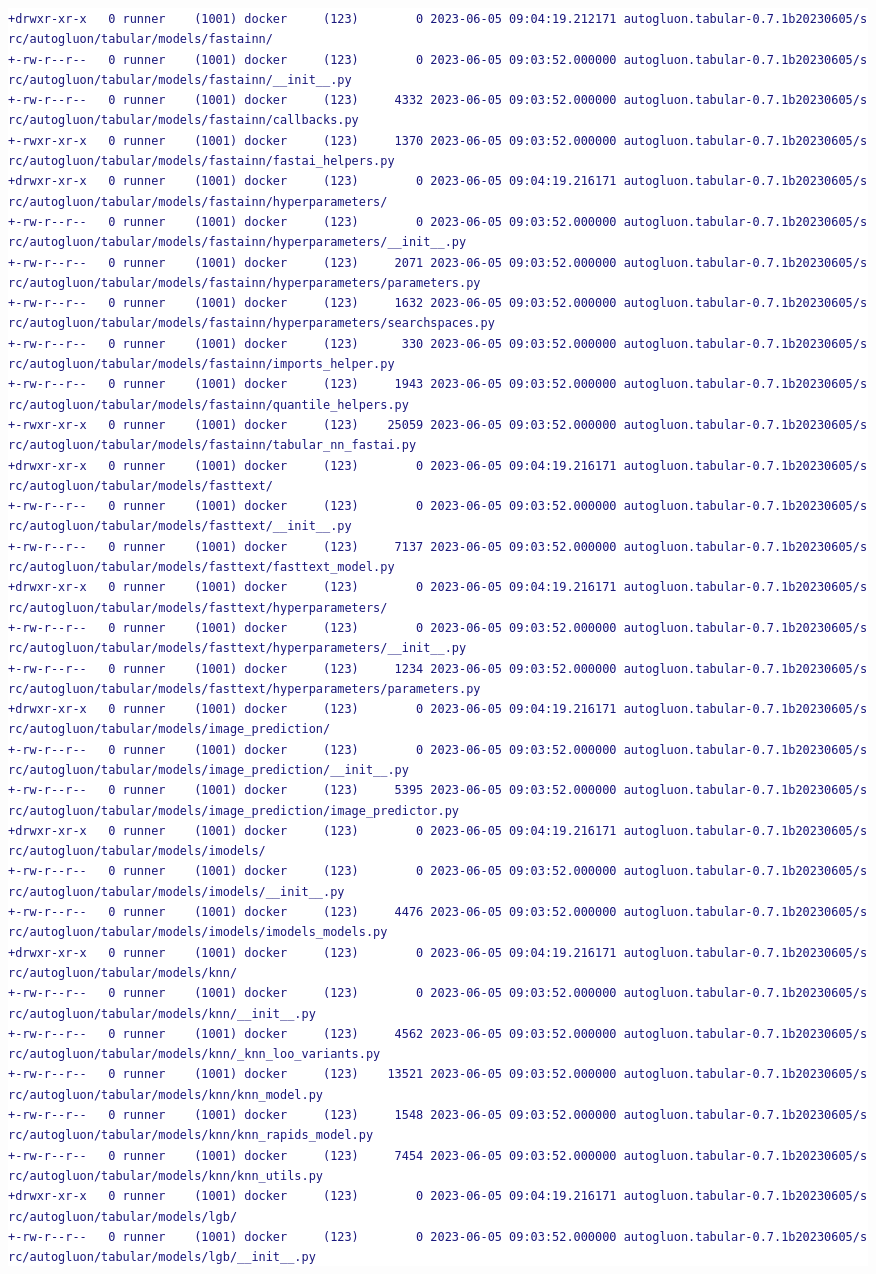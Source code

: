 ```diff
+drwxr-xr-x   0 runner    (1001) docker     (123)        0 2023-06-05 09:04:19.212171 autogluon.tabular-0.7.1b20230605/src/autogluon/tabular/models/fastainn/
+-rw-r--r--   0 runner    (1001) docker     (123)        0 2023-06-05 09:03:52.000000 autogluon.tabular-0.7.1b20230605/src/autogluon/tabular/models/fastainn/__init__.py
+-rw-r--r--   0 runner    (1001) docker     (123)     4332 2023-06-05 09:03:52.000000 autogluon.tabular-0.7.1b20230605/src/autogluon/tabular/models/fastainn/callbacks.py
+-rwxr-xr-x   0 runner    (1001) docker     (123)     1370 2023-06-05 09:03:52.000000 autogluon.tabular-0.7.1b20230605/src/autogluon/tabular/models/fastainn/fastai_helpers.py
+drwxr-xr-x   0 runner    (1001) docker     (123)        0 2023-06-05 09:04:19.216171 autogluon.tabular-0.7.1b20230605/src/autogluon/tabular/models/fastainn/hyperparameters/
+-rw-r--r--   0 runner    (1001) docker     (123)        0 2023-06-05 09:03:52.000000 autogluon.tabular-0.7.1b20230605/src/autogluon/tabular/models/fastainn/hyperparameters/__init__.py
+-rw-r--r--   0 runner    (1001) docker     (123)     2071 2023-06-05 09:03:52.000000 autogluon.tabular-0.7.1b20230605/src/autogluon/tabular/models/fastainn/hyperparameters/parameters.py
+-rw-r--r--   0 runner    (1001) docker     (123)     1632 2023-06-05 09:03:52.000000 autogluon.tabular-0.7.1b20230605/src/autogluon/tabular/models/fastainn/hyperparameters/searchspaces.py
+-rw-r--r--   0 runner    (1001) docker     (123)      330 2023-06-05 09:03:52.000000 autogluon.tabular-0.7.1b20230605/src/autogluon/tabular/models/fastainn/imports_helper.py
+-rw-r--r--   0 runner    (1001) docker     (123)     1943 2023-06-05 09:03:52.000000 autogluon.tabular-0.7.1b20230605/src/autogluon/tabular/models/fastainn/quantile_helpers.py
+-rwxr-xr-x   0 runner    (1001) docker     (123)    25059 2023-06-05 09:03:52.000000 autogluon.tabular-0.7.1b20230605/src/autogluon/tabular/models/fastainn/tabular_nn_fastai.py
+drwxr-xr-x   0 runner    (1001) docker     (123)        0 2023-06-05 09:04:19.216171 autogluon.tabular-0.7.1b20230605/src/autogluon/tabular/models/fasttext/
+-rw-r--r--   0 runner    (1001) docker     (123)        0 2023-06-05 09:03:52.000000 autogluon.tabular-0.7.1b20230605/src/autogluon/tabular/models/fasttext/__init__.py
+-rw-r--r--   0 runner    (1001) docker     (123)     7137 2023-06-05 09:03:52.000000 autogluon.tabular-0.7.1b20230605/src/autogluon/tabular/models/fasttext/fasttext_model.py
+drwxr-xr-x   0 runner    (1001) docker     (123)        0 2023-06-05 09:04:19.216171 autogluon.tabular-0.7.1b20230605/src/autogluon/tabular/models/fasttext/hyperparameters/
+-rw-r--r--   0 runner    (1001) docker     (123)        0 2023-06-05 09:03:52.000000 autogluon.tabular-0.7.1b20230605/src/autogluon/tabular/models/fasttext/hyperparameters/__init__.py
+-rw-r--r--   0 runner    (1001) docker     (123)     1234 2023-06-05 09:03:52.000000 autogluon.tabular-0.7.1b20230605/src/autogluon/tabular/models/fasttext/hyperparameters/parameters.py
+drwxr-xr-x   0 runner    (1001) docker     (123)        0 2023-06-05 09:04:19.216171 autogluon.tabular-0.7.1b20230605/src/autogluon/tabular/models/image_prediction/
+-rw-r--r--   0 runner    (1001) docker     (123)        0 2023-06-05 09:03:52.000000 autogluon.tabular-0.7.1b20230605/src/autogluon/tabular/models/image_prediction/__init__.py
+-rw-r--r--   0 runner    (1001) docker     (123)     5395 2023-06-05 09:03:52.000000 autogluon.tabular-0.7.1b20230605/src/autogluon/tabular/models/image_prediction/image_predictor.py
+drwxr-xr-x   0 runner    (1001) docker     (123)        0 2023-06-05 09:04:19.216171 autogluon.tabular-0.7.1b20230605/src/autogluon/tabular/models/imodels/
+-rw-r--r--   0 runner    (1001) docker     (123)        0 2023-06-05 09:03:52.000000 autogluon.tabular-0.7.1b20230605/src/autogluon/tabular/models/imodels/__init__.py
+-rw-r--r--   0 runner    (1001) docker     (123)     4476 2023-06-05 09:03:52.000000 autogluon.tabular-0.7.1b20230605/src/autogluon/tabular/models/imodels/imodels_models.py
+drwxr-xr-x   0 runner    (1001) docker     (123)        0 2023-06-05 09:04:19.216171 autogluon.tabular-0.7.1b20230605/src/autogluon/tabular/models/knn/
+-rw-r--r--   0 runner    (1001) docker     (123)        0 2023-06-05 09:03:52.000000 autogluon.tabular-0.7.1b20230605/src/autogluon/tabular/models/knn/__init__.py
+-rw-r--r--   0 runner    (1001) docker     (123)     4562 2023-06-05 09:03:52.000000 autogluon.tabular-0.7.1b20230605/src/autogluon/tabular/models/knn/_knn_loo_variants.py
+-rw-r--r--   0 runner    (1001) docker     (123)    13521 2023-06-05 09:03:52.000000 autogluon.tabular-0.7.1b20230605/src/autogluon/tabular/models/knn/knn_model.py
+-rw-r--r--   0 runner    (1001) docker     (123)     1548 2023-06-05 09:03:52.000000 autogluon.tabular-0.7.1b20230605/src/autogluon/tabular/models/knn/knn_rapids_model.py
+-rw-r--r--   0 runner    (1001) docker     (123)     7454 2023-06-05 09:03:52.000000 autogluon.tabular-0.7.1b20230605/src/autogluon/tabular/models/knn/knn_utils.py
+drwxr-xr-x   0 runner    (1001) docker     (123)        0 2023-06-05 09:04:19.216171 autogluon.tabular-0.7.1b20230605/src/autogluon/tabular/models/lgb/
+-rw-r--r--   0 runner    (1001) docker     (123)        0 2023-06-05 09:03:52.000000 autogluon.tabular-0.7.1b20230605/src/autogluon/tabular/models/lgb/__init__.py
```